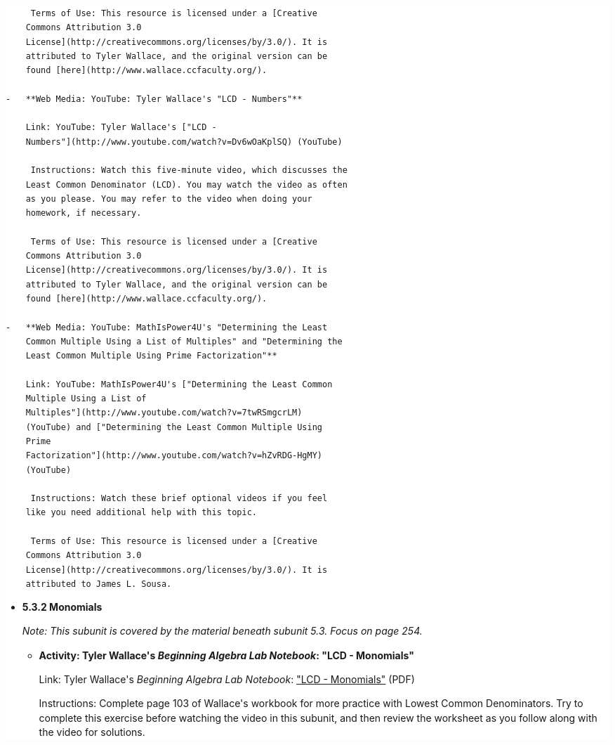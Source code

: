          Terms of Use: This resource is licensed under a [Creative
        Commons Attribution 3.0
        License](http://creativecommons.org/licenses/by/3.0/). It is
        attributed to Tyler Wallace, and the original version can be
        found [here](http://www.wallace.ccfaculty.org/).

    -   **Web Media: YouTube: Tyler Wallace's "LCD - Numbers"**

        Link: YouTube: Tyler Wallace's ["LCD -
        Numbers"](http://www.youtube.com/watch?v=Dv6wOaKplSQ) (YouTube)  
           
         Instructions: Watch this five-minute video, which discusses the
        Least Common Denominator (LCD). You may watch the video as often
        as you please. You may refer to the video when doing your
        homework, if necessary.  
           
         Terms of Use: This resource is licensed under a [Creative
        Commons Attribution 3.0
        License](http://creativecommons.org/licenses/by/3.0/). It is
        attributed to Tyler Wallace, and the original version can be
        found [here](http://www.wallace.ccfaculty.org/).

    -   **Web Media: YouTube: MathIsPower4U's "Determining the Least
        Common Multiple Using a List of Multiples" and "Determining the
        Least Common Multiple Using Prime Factorization"**

        Link: YouTube: MathIsPower4U's ["Determining the Least Common
        Multiple Using a List of
        Multiples"](http://www.youtube.com/watch?v=7twRSmgcrLM)
        (YouTube) and ["Determining the Least Common Multiple Using
        Prime
        Factorization"](http://www.youtube.com/watch?v=hZvRDG-HgMY)
        (YouTube)  
           
         Instructions: Watch these brief optional videos if you feel
        like you need additional help with this topic.  
           
         Terms of Use: This resource is licensed under a [Creative
        Commons Attribution 3.0
        License](http://creativecommons.org/licenses/by/3.0/). It is
        attributed to James L. Sousa.

-   **5.3.2 Monomials**  

    *Note: This subunit is covered by the material beneath subunit 5.3.
    Focus on page 254.*

    -   **Activity: Tyler Wallace's *Beginning Algebra Lab Notebook*:
        "LCD - Monomials"**

        Link: Tyler Wallace's *Beginning Algebra Lab Notebook*: ["LCD -
        Monomials"](http://www.saylor.org/site/wp-content/uploads/2011/12/beginning-algebra-lab-notebook.pdf)
        (PDF)  
           
         Instructions: Complete page 103 of Wallace's workbook for more
        practice with Lowest Common Denominators. Try to complete this
        exercise before watching the video in this subunit, and then
        review the worksheet as you follow along with the video for
        solutions.  
           